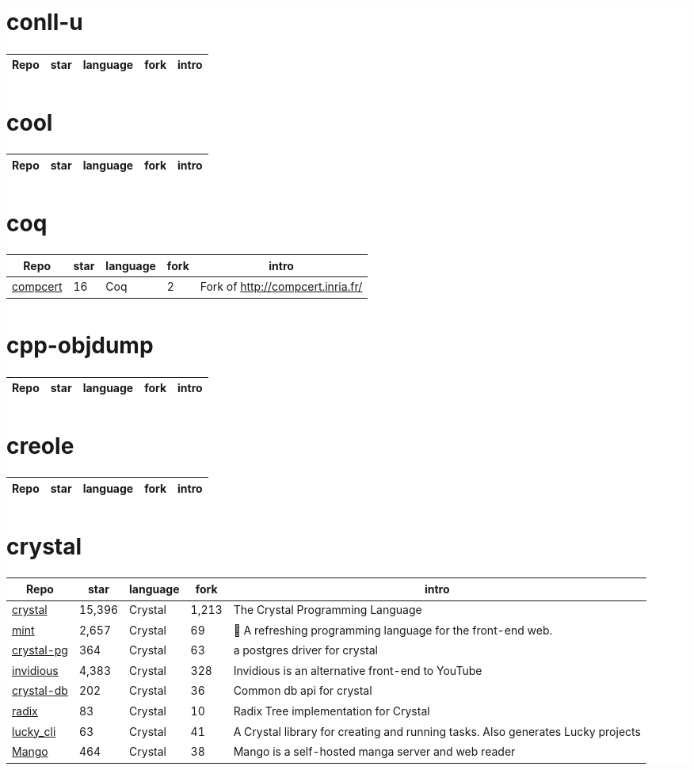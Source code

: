 

# conll-u

Repo|star|language|fork|intro
-|-|-|-|-



# cool

Repo|star|language|fork|intro
-|-|-|-|-



# coq

Repo|star|language|fork|intro
-|-|-|-|-
[compcert](https://github.com/robbertkrebbers/compcert)|16|Coq|2|Fork of http://compcert.inria.fr/


# cpp-objdump

Repo|star|language|fork|intro
-|-|-|-|-



# creole

Repo|star|language|fork|intro
-|-|-|-|-



# crystal

Repo|star|language|fork|intro
-|-|-|-|-
[crystal](https://github.com/crystal-lang/crystal)|15,396|Crystal|1,213|The Crystal Programming Language
[mint](https://github.com/mint-lang/mint)|2,657|Crystal|69|🍃 A refreshing programming language for the front-end web.
[crystal-pg](https://github.com/will/crystal-pg)|364|Crystal|63|a postgres driver for crystal
[invidious](https://github.com/iv-org/invidious)|4,383|Crystal|328|Invidious is an alternative front-end to YouTube
[crystal-db](https://github.com/crystal-lang/crystal-db)|202|Crystal|36|Common db api for crystal
[radix](https://github.com/luislavena/radix)|83|Crystal|10|Radix Tree implementation for Crystal
[lucky_cli](https://github.com/luckyframework/lucky_cli)|63|Crystal|41|A Crystal library for creating and running tasks. Also generates Lucky projects
[Mango](https://github.com/hkalexling/Mango)|464|Crystal|38|Mango is a self-hosted manga server and web reader
